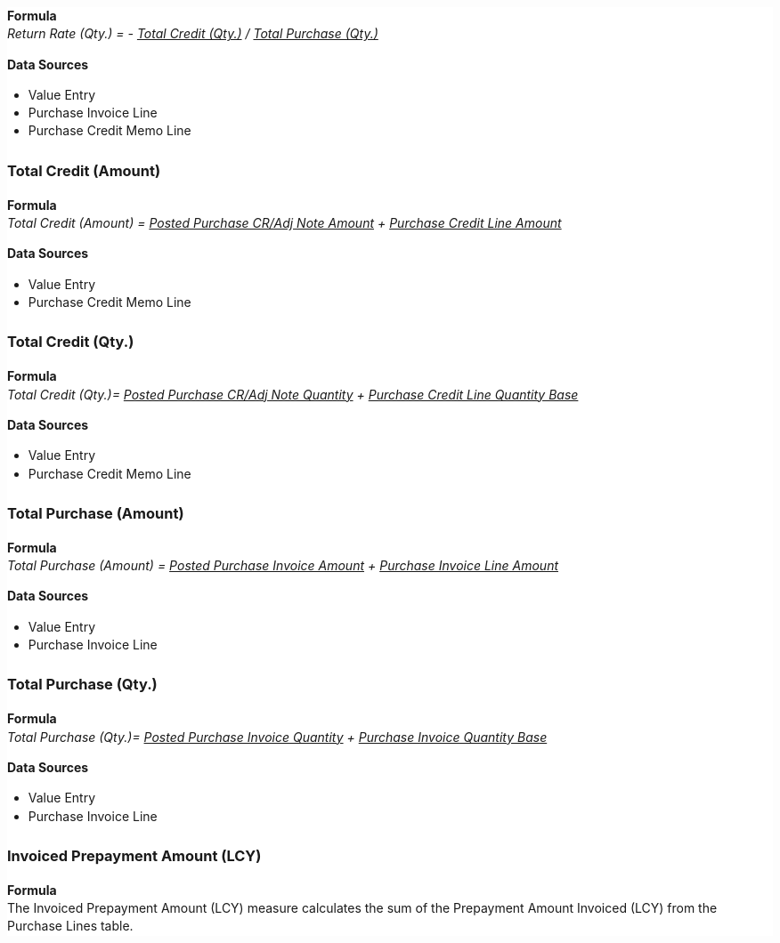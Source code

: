 **Formula**  
*Return Rate (Qty.) = - [Total Credit (Qty.)](#total-credit-qty) / [Total Purchase (Qty.)](#total-purchase-qty)*

**Data Sources**  
- Value Entry
- Purchase Invoice Line
- Purchase Credit Memo Line

### Total Credit (Amount)

**Formula**  
*Total Credit (Amount) = [Posted Purchase CR/Adj Note Amount](#posted-purchase-cradj-note-amount) + [Purchase Credit Line Amount](#purchase-credit-line-amount)*

**Data Sources**  
- Value Entry
- Purchase Credit Memo Line

### Total Credit (Qty.)

**Formula**  
*Total Credit (Qty.)= [Posted Purchase CR/Adj Note Quantity](#posted-purchase-cradj-note-quantity) + [Purchase Credit Line Quantity Base](#purchase-credit-line-quantity-base)*

**Data Sources**  
- Value Entry
- Purchase Credit Memo Line

### Total Purchase (Amount)

**Formula**  
*Total Purchase (Amount) = [Posted Purchase Invoice Amount](#posted-purchase-invoice-amount) + [Purchase Invoice Line Amount](#purchase-invoice-line-amount)*

**Data Sources**  
- Value Entry
- Purchase Invoice Line

### Total Purchase (Qty.)

**Formula**  
*Total Purchase (Qty.)= [Posted Purchase Invoice Quantity](#posted-purchase-invoice-quantity) + [Purchase Invoice Quantity Base](#purchase-invoice-line-quantity-base)*

**Data Sources**  
- Value Entry
- Purchase Invoice Line

### Invoiced Prepayment Amount (LCY)

**Formula**  
The Invoiced Prepayment Amount (LCY) measure calculates the sum of the Prepayment Amount Invoiced (LCY) from the Purchase Lines table.

